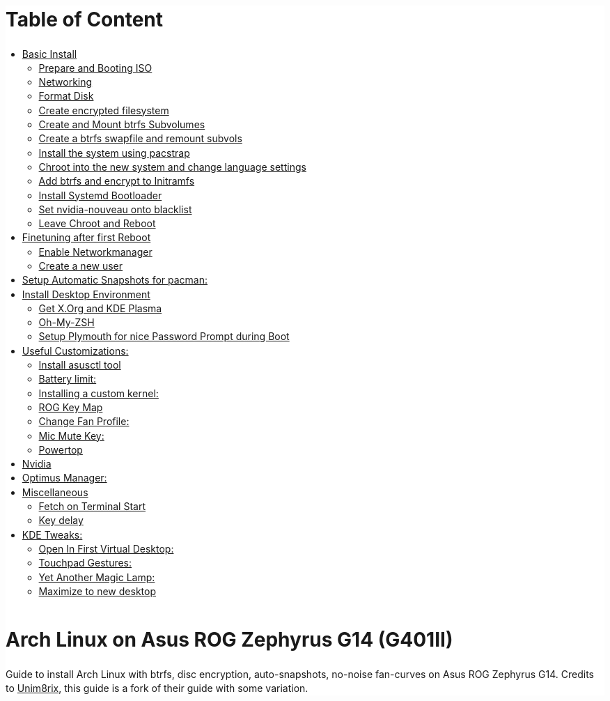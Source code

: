 # Table of Content
  * [Basic Install](#basic-install)
    + [Prepare and Booting ISO](#prepare-and-booting-iso)
    + [Networking](#networking)
    + [Format Disk](#format-disk)
    + [Create encrypted filesystem](#create-encrypted-filesystem)
    + [Create and Mount btrfs Subvolumes](#create-and-mount-btrfs-subvolumes)
    + [Create a btrfs swapfile and remount subvols](#create-a-btrfs-swapfile-and-remount-subvols)
    + [Install the system using pacstrap](#install-the-system-using-pacstrap)
    + [Chroot into the new system and change language settings](#chroot-into-the-new-system-and-change-language-settings)
    + [Add btrfs and encrypt to Initramfs](#add-btrfs-and-encrypt-to-initramfs)
    + [Install Systemd Bootloader](#install-systemd-bootloader)
    + [Set nvidia-nouveau onto blacklist](#set-nvidia-nouveau-onto-blacklist)
    + [Leave Chroot and Reboot](#leave-chroot-and-reboot)
  * [Finetuning after first Reboot](#finetuning-after-first-reboot)
    + [Enable Networkmanager](#enable-networkmanager)
    + [Create a new user](#create-a-new-user)
  * [Setup Automatic Snapshots for pacman:](#setup-automatic-snapshots-for-pacman-)
  * [Install Desktop Environment](#install-desktop-environment)
    + [Get X.Org and KDE Plasma](#get-xorg-and-kde-plasma)
    + [Oh-My-ZSH](#oh-my-zsh)
    + [Setup Plymouth for nice Password Prompt during Boot](#setup-plymouth-for-nice-password-prompt-during-boot)
  * [Useful Customizations:](#useful-customizations-)
    + [Install asusctl tool](#install-asusctl-tool-from--luke-jones--https---asus-linuxorg--)
    + [Battery limit:](#battery-limit-)
    + [Installing a custom kernel:](#installing-a-custom-kernel-)
    + [ROG Key Map](#rog-key-map)
    + [Change Fan Profile:](#change-fan-profile-)
    + [Mic Mute Key:](#mic-mute-key-)
    + [Powertop](#powertop)
  * [Nvidia](#nvidia)
  * [Optimus Manager:](#optimus-manager-)
  * [Miscellaneous](#miscellaneous)
    + [Fetch on Terminal Start](#fetch-on-terminal-start)
    + [Key delay](#key-delay)
  * [KDE Tweaks:](#kde-tweaks-)
    + [Open In First Virtual Desktop:](#open-in-first-virtual-desktop-)
    + [Touchpad Gestures:](#touchpad-gestures-)
    + [Yet Another Magic Lamp:](#yet-another-magic-lamp-)
    + [Maximize to new desktop](#maximize-to-new-desktop---git--https---githubcom-aetf-kwin-maxmize-to-new-desktop-window-class-blacklist-in-configuration-is-blank---)

# Arch Linux on Asus ROG Zephyrus G14 (G401II)
Guide to install Arch Linux with btrfs, disc encryption, auto-snapshots, no-noise fan-curves on Asus ROG Zephyrus G14. Credits to [Unim8rix](https://github.com/Unim8trix/G14Arch), this guide is a fork of their guide with some variation.
